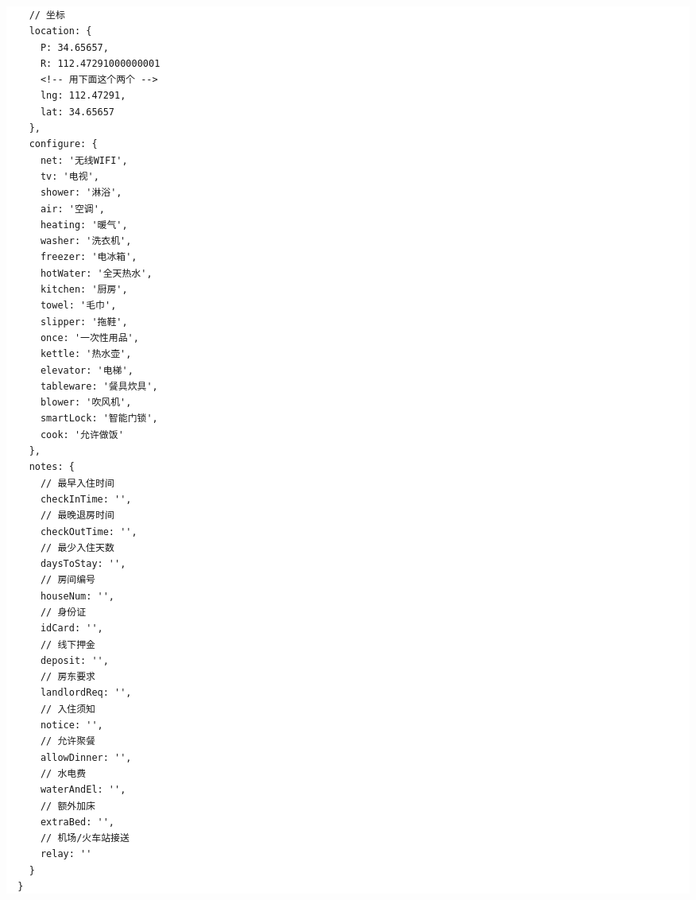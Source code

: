 ```
    // 坐标
    location: {
      P: 34.65657,
      R: 112.47291000000001
      <!-- 用下面这个两个 -->
      lng: 112.47291,
      lat: 34.65657
    },
    configure: {
      net: '无线WIFI',
      tv: '电视',
      shower: '淋浴',
      air: '空调',
      heating: '暖气',
      washer: '洗衣机',
      freezer: '电冰箱',
      hotWater: '全天热水',
      kitchen: '厨房',
      towel: '毛巾',
      slipper: '拖鞋',
      once: '一次性用品',
      kettle: '热水壶',
      elevator: '电梯',
      tableware: '餐具炊具',
      blower: '吹风机',
      smartLock: '智能门锁',
      cook: '允许做饭'
    },
    notes: {
      // 最早入住时间
      checkInTime: '',
      // 最晚退房时间
      checkOutTime: '',
      // 最少入住天数
      daysToStay: '',
      // 房间编号
      houseNum: '',
      // 身份证
      idCard: '',
      // 线下押金
      deposit: '',
      // 房东要求
      landlordReq: '',
      // 入住须知
      notice: '',
      // 允许聚餐
      allowDinner: '',
      // 水电费
      waterAndEl: '',
      // 额外加床
      extraBed: '',
      // 机场/火车站接送
      relay: ''
    }
  }
```
